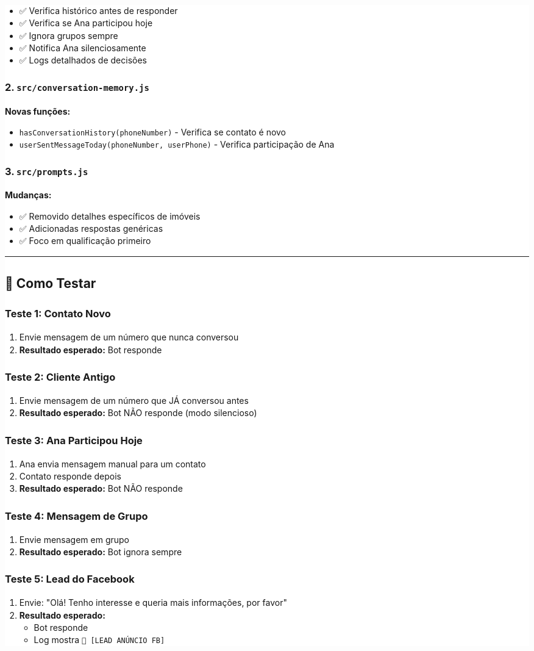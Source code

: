 - ✅ Verifica histórico antes de responder
- ✅ Verifica se Ana participou hoje
- ✅ Ignora grupos sempre
- ✅ Notifica Ana silenciosamente
- ✅ Logs detalhados de decisões

### 2. `src/conversation-memory.js`

**Novas funções:**

- `hasConversationHistory(phoneNumber)` - Verifica se contato é novo
- `userSentMessageToday(phoneNumber, userPhone)` - Verifica participação de Ana

### 3. `src/prompts.js`

**Mudanças:**

- ✅ Removido detalhes específicos de imóveis
- ✅ Adicionadas respostas genéricas
- ✅ Foco em qualificação primeiro

---

## 🧪 Como Testar

### Teste 1: Contato Novo

1. Envie mensagem de um número que nunca conversou
2. **Resultado esperado:** Bot responde

### Teste 2: Cliente Antigo

1. Envie mensagem de um número que JÁ conversou antes
2. **Resultado esperado:** Bot NÃO responde (modo silencioso)

### Teste 3: Ana Participou Hoje

1. Ana envia mensagem manual para um contato
2. Contato responde depois
3. **Resultado esperado:** Bot NÃO responde

### Teste 4: Mensagem de Grupo

1. Envie mensagem em grupo
2. **Resultado esperado:** Bot ignora sempre

### Teste 5: Lead do Facebook

1. Envie: "Olá! Tenho interesse e queria mais informações, por favor"
2. **Resultado esperado:**
   - Bot responde
   - Log mostra `🎯 [LEAD ANÚNCIO FB]`
